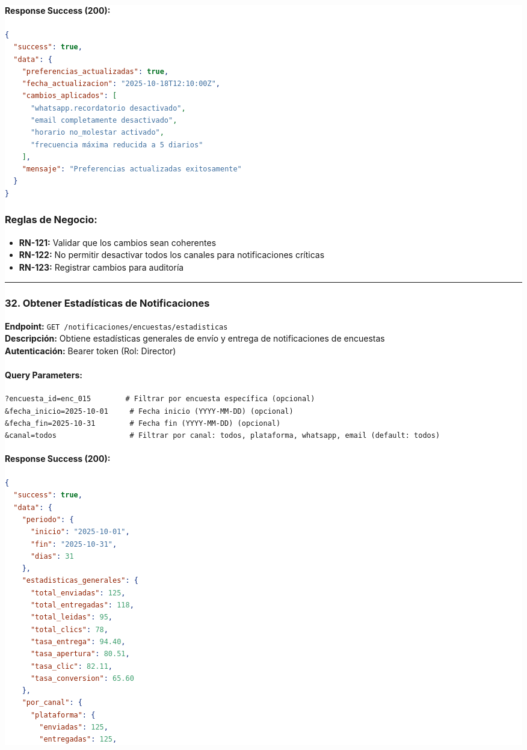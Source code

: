 
#### **Response Success (200):**
```json
{
  "success": true,
  "data": {
    "preferencias_actualizadas": true,
    "fecha_actualizacion": "2025-10-18T12:10:00Z",
    "cambios_aplicados": [
      "whatsapp.recordatorio desactivado",
      "email completamente desactivado",
      "horario no_molestar activado",
      "frecuencia máxima reducida a 5 diarios"
    ],
    "mensaje": "Preferencias actualizadas exitosamente"
  }
}
```

### **Reglas de Negocio:**
- **RN-121:** Validar que los cambios sean coherentes
- **RN-122:** No permitir desactivar todos los canales para notificaciones críticas
- **RN-123:** Registrar cambios para auditoría

---

### **32. Obtener Estadísticas de Notificaciones**

**Endpoint:** `GET /notificaciones/encuestas/estadisticas`  
**Descripción:** Obtiene estadísticas generales de envío y entrega de notificaciones de encuestas  
**Autenticación:** Bearer token (Rol: Director)  

#### **Query Parameters:**
```
?encuesta_id=enc_015        # Filtrar por encuesta específica (opcional)
&fecha_inicio=2025-10-01     # Fecha inicio (YYYY-MM-DD) (opcional)
&fecha_fin=2025-10-31        # Fecha fin (YYYY-MM-DD) (opcional)
&canal=todos                 # Filtrar por canal: todos, plataforma, whatsapp, email (default: todos)
```

#### **Response Success (200):**
```json
{
  "success": true,
  "data": {
    "periodo": {
      "inicio": "2025-10-01",
      "fin": "2025-10-31",
      "dias": 31
    },
    "estadisticas_generales": {
      "total_enviadas": 125,
      "total_entregadas": 118,
      "total_leidas": 95,
      "total_clics": 78,
      "tasa_entrega": 94.40,
      "tasa_apertura": 80.51,
      "tasa_clic": 82.11,
      "tasa_conversion": 65.60
    },
    "por_canal": {
      "plataforma": {
        "enviadas": 125,
        "entregadas": 125,
```
